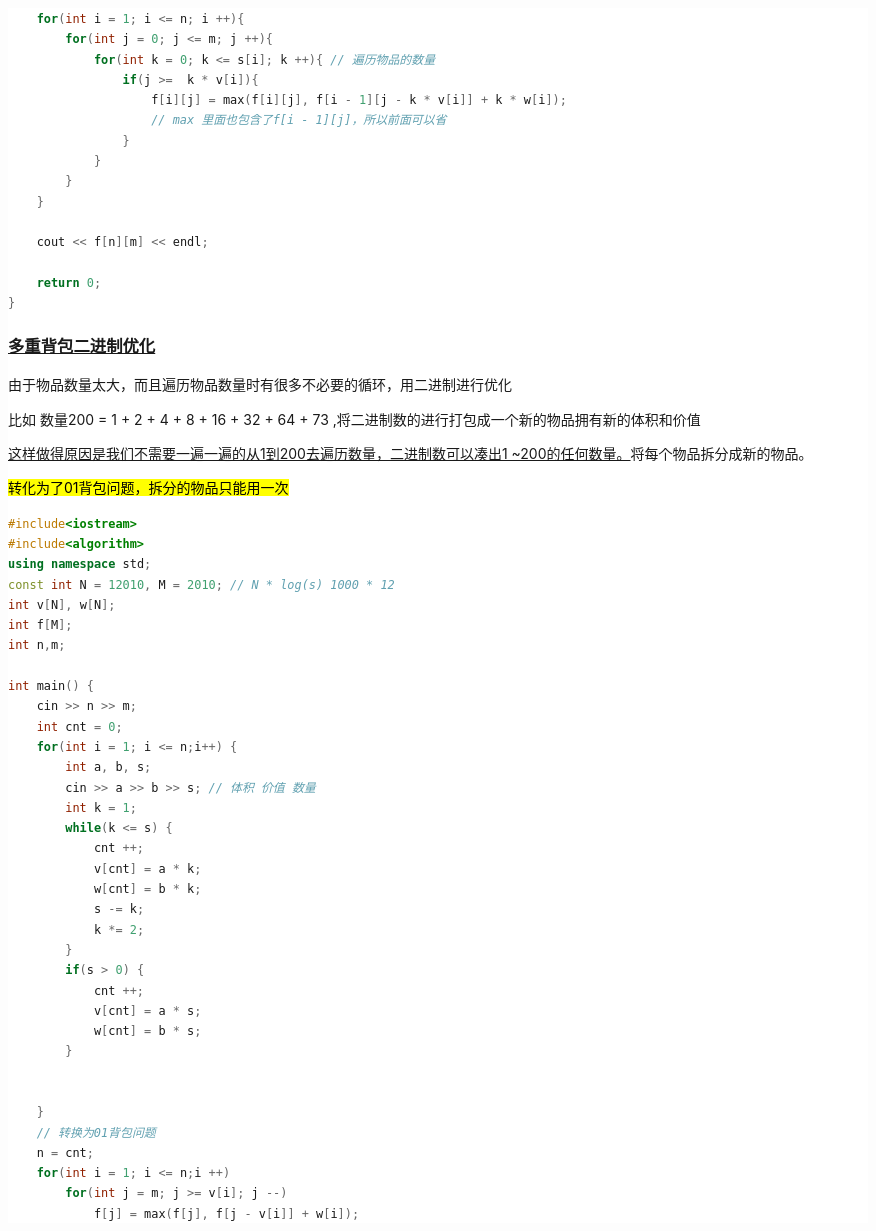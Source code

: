 ```c++
    for(int i = 1; i <= n; i ++){
        for(int j = 0; j <= m; j ++){
            for(int k = 0; k <= s[i]; k ++){ // 遍历物品的数量
                if(j >=  k * v[i]){
                    f[i][j] = max(f[i][j], f[i - 1][j - k * v[i]] + k * w[i]);
                    // max 里面也包含了f[i - 1][j]，所以前面可以省
                }
            }
        }
    }

    cout << f[n][m] << endl;

    return 0;
}
```



### <a href="https://www.acwing.com/problem/content/5/">多重背包二进制优化</a>

由于物品数量太大，而且遍历物品数量时有很多不必要的循环，用二进制进行优化

比如 数量200 = 1 + 2 + 4 + 8 + 16 + 32 + 64 + 73   ,将二进制数的进行打包成一个新的物品拥有新的体积和价值

<u>这样做得原因是我们不需要一遍一遍的从1到200去遍历数量，二进制数可以凑出1 ~200的任何数量。</u>将每个物品拆分成新的物品。

<mark>转化为了01背包问题，拆分的物品只能用一次</mark>

```c++
#include<iostream>
#include<algorithm>
using namespace std;
const int N = 12010, M = 2010; // N * log(s) 1000 * 12
int v[N], w[N];
int f[M];
int n,m;

int main() {
    cin >> n >> m;
    int cnt = 0;
    for(int i = 1; i <= n;i++) {
        int a, b, s;
        cin >> a >> b >> s; // 体积 价值 数量
        int k = 1;
        while(k <= s) {
            cnt ++;
            v[cnt] = a * k; 
            w[cnt] = b * k;
            s -= k;
            k *= 2;
        }
        if(s > 0) {
            cnt ++;
            v[cnt] = a * s;
            w[cnt] = b * s;
        }
        
        
    }
    // 转换为01背包问题
    n = cnt;
    for(int i = 1; i <= n;i ++)
        for(int j = m; j >= v[i]; j --)
            f[j] = max(f[j], f[j - v[i]] + w[i]);
```